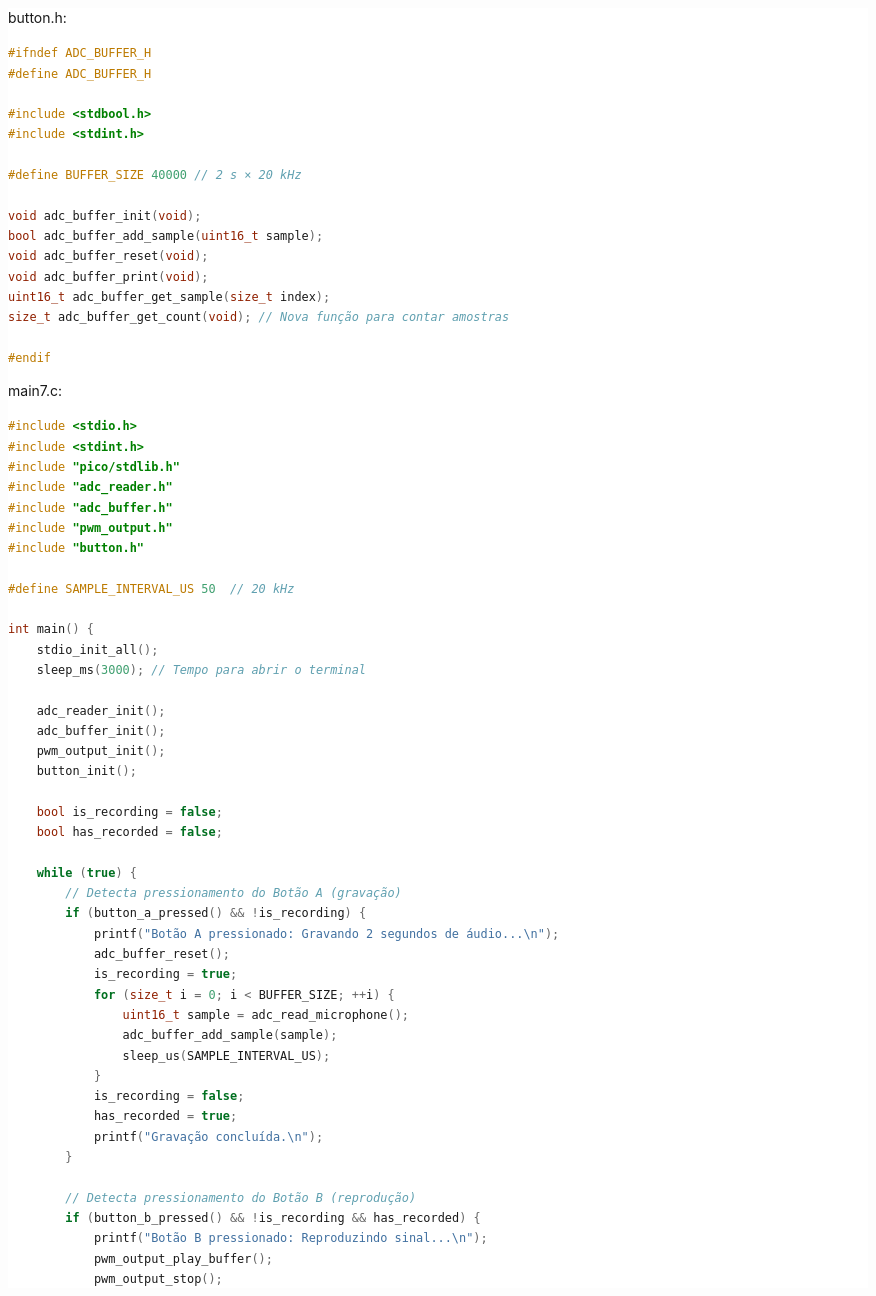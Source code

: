 button.h:
```c
#ifndef ADC_BUFFER_H
#define ADC_BUFFER_H

#include <stdbool.h>
#include <stdint.h>

#define BUFFER_SIZE 40000 // 2 s × 20 kHz

void adc_buffer_init(void);
bool adc_buffer_add_sample(uint16_t sample);
void adc_buffer_reset(void);
void adc_buffer_print(void);
uint16_t adc_buffer_get_sample(size_t index);
size_t adc_buffer_get_count(void); // Nova função para contar amostras

#endif
```

main7.c:
```c
#include <stdio.h>
#include <stdint.h>
#include "pico/stdlib.h"
#include "adc_reader.h"
#include "adc_buffer.h"
#include "pwm_output.h"
#include "button.h"

#define SAMPLE_INTERVAL_US 50  // 20 kHz

int main() {
    stdio_init_all();
    sleep_ms(3000); // Tempo para abrir o terminal

    adc_reader_init();
    adc_buffer_init();
    pwm_output_init();
    button_init();

    bool is_recording = false;
    bool has_recorded = false;

    while (true) {
        // Detecta pressionamento do Botão A (gravação)
        if (button_a_pressed() && !is_recording) {
            printf("Botão A pressionado: Gravando 2 segundos de áudio...\n");
            adc_buffer_reset();
            is_recording = true;
            for (size_t i = 0; i < BUFFER_SIZE; ++i) {
                uint16_t sample = adc_read_microphone();
                adc_buffer_add_sample(sample);
                sleep_us(SAMPLE_INTERVAL_US);
            }
            is_recording = false;
            has_recorded = true;
            printf("Gravação concluída.\n");
        }

        // Detecta pressionamento do Botão B (reprodução)
        if (button_b_pressed() && !is_recording && has_recorded) {
            printf("Botão B pressionado: Reproduzindo sinal...\n");
            pwm_output_play_buffer();
            pwm_output_stop();
```
